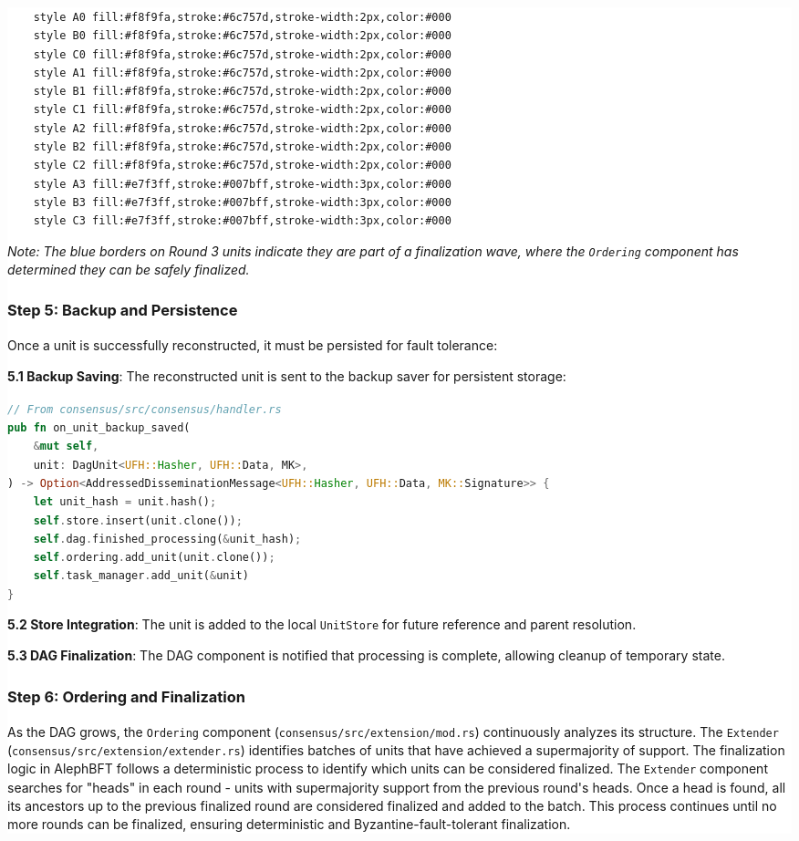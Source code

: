 ```mermaid
    style A0 fill:#f8f9fa,stroke:#6c757d,stroke-width:2px,color:#000
    style B0 fill:#f8f9fa,stroke:#6c757d,stroke-width:2px,color:#000
    style C0 fill:#f8f9fa,stroke:#6c757d,stroke-width:2px,color:#000
    style A1 fill:#f8f9fa,stroke:#6c757d,stroke-width:2px,color:#000
    style B1 fill:#f8f9fa,stroke:#6c757d,stroke-width:2px,color:#000
    style C1 fill:#f8f9fa,stroke:#6c757d,stroke-width:2px,color:#000
    style A2 fill:#f8f9fa,stroke:#6c757d,stroke-width:2px,color:#000
    style B2 fill:#f8f9fa,stroke:#6c757d,stroke-width:2px,color:#000
    style C2 fill:#f8f9fa,stroke:#6c757d,stroke-width:2px,color:#000
    style A3 fill:#e7f3ff,stroke:#007bff,stroke-width:3px,color:#000
    style B3 fill:#e7f3ff,stroke:#007bff,stroke-width:3px,color:#000
    style C3 fill:#e7f3ff,stroke:#007bff,stroke-width:3px,color:#000
```

*Note: The blue borders on Round 3 units indicate they are part of a finalization wave, where the `Ordering` component has determined they can be safely finalized.*

### Step 5: Backup and Persistence

Once a unit is successfully reconstructed, it must be persisted for fault tolerance:

**5.1 Backup Saving**: The reconstructed unit is sent to the backup saver for persistent storage:

```rust
// From consensus/src/consensus/handler.rs
pub fn on_unit_backup_saved(
    &mut self,
    unit: DagUnit<UFH::Hasher, UFH::Data, MK>,
) -> Option<AddressedDisseminationMessage<UFH::Hasher, UFH::Data, MK::Signature>> {
    let unit_hash = unit.hash();
    self.store.insert(unit.clone());
    self.dag.finished_processing(&unit_hash);
    self.ordering.add_unit(unit.clone());
    self.task_manager.add_unit(&unit)
}
```

**5.2 Store Integration**: The unit is added to the local `UnitStore` for future reference and parent resolution.

**5.3 DAG Finalization**: The DAG component is notified that processing is complete, allowing cleanup of temporary state.

### Step 6: Ordering and Finalization

As the DAG grows, the `Ordering` component (`consensus/src/extension/mod.rs`) continuously analyzes its structure. The `Extender` (`consensus/src/extension/extender.rs`) identifies batches of units that have achieved a supermajority of support. The finalization logic in AlephBFT follows a deterministic process to identify which units can be considered finalized. The `Extender` component searches for "heads" in each round - units with supermajority support from the previous round's heads. Once a head is found, all its ancestors up to the previous finalized round are considered finalized and added to the batch. This process continues until no more rounds can be finalized, ensuring deterministic and Byzantine-fault-tolerant finalization.
